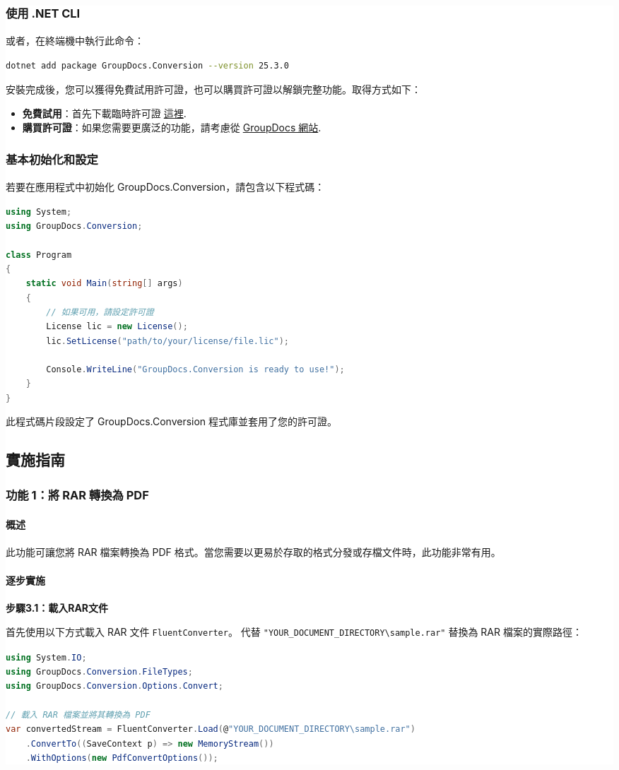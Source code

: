 ### 使用 .NET CLI
或者，在終端機中執行此命令：

```bash
dotnet add package GroupDocs.Conversion --version 25.3.0
```

安裝完成後，您可以獲得免費試用許可證，也可以購買許可證以解鎖完整功能。取得方式如下：

- **免費試用**：首先下載臨時許可證 [這裡](https://releases。groupdocs.com/conversion/net/).
- **購買許可證**：如果您需要更廣泛的功能，請考慮從 [GroupDocs 網站](https://purchase。groupdocs.com/buy).

### 基本初始化和設定

若要在應用程式中初始化 GroupDocs.Conversion，請包含以下程式碼：

```csharp
using System;
using GroupDocs.Conversion;

class Program
{
    static void Main(string[] args)
    {
        // 如果可用，請設定許可證
        License lic = new License();
        lic.SetLicense("path/to/your/license/file.lic");

        Console.WriteLine("GroupDocs.Conversion is ready to use!");
    }
}
```

此程式碼片段設定了 GroupDocs.Conversion 程式庫並套用了您的許可證。

## 實施指南

### 功能 1：將 RAR 轉換為 PDF

#### 概述
此功能可讓您將 RAR 檔案轉換為 PDF 格式。當您需要以更易於存取的格式分發或存檔文件時，此功能非常有用。

#### 逐步實施

**步驟3.1：載入RAR文件**

首先使用以下方式載入 RAR 文件 `FluentConverter`。 代替 `"YOUR_DOCUMENT_DIRECTORY\sample.rar"` 替換為 RAR 檔案的實際路徑：

```csharp
using System.IO;
using GroupDocs.Conversion.FileTypes;
using GroupDocs.Conversion.Options.Convert;

// 載入 RAR 檔案並將其轉換為 PDF
var convertedStream = FluentConverter.Load(@"YOUR_DOCUMENT_DIRECTORY\sample.rar")
    .ConvertTo((SaveContext p) => new MemoryStream())
    .WithOptions(new PdfConvertOptions());
```
